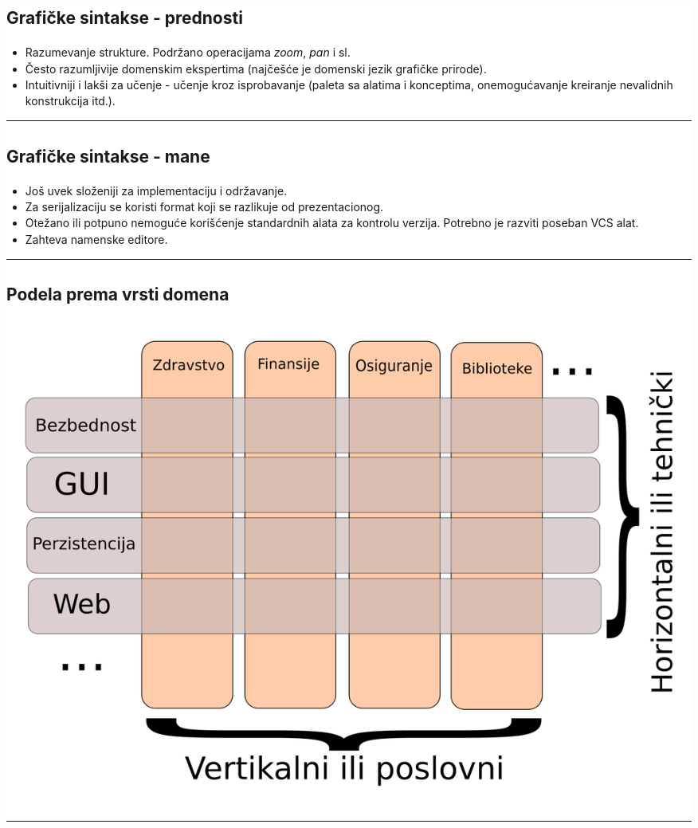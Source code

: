 
## Grafičke sintakse - prednosti

- Razumevanje strukture. Podržano operacijama *zoom*, *pan* i sl.
- Često razumljivije domenskim ekspertima (najčešće je domenski jezik grafičke
  prirode).
- Intuitivniji i lakši za učenje - učenje kroz isprobavanje (paleta sa alatima i
  konceptima, onemogućavanje kreiranje nevalidnih konstrukcija itd.).

---

## Grafičke sintakse - mane

- Još uvek složeniji za implementaciju i održavanje.
- Za serijalizaciju se koristi format koji se razlikuje od prezentacionog.
- Otežano ili potpuno nemoguće korišćenje standardnih alata za kontrolu verzija.
  Potrebno je razviti poseban VCS alat.
- Zahteva namenske editore.

---

## Podela prema vrsti domena

![:scale 90%](03-uvod/HorizontalniVertikalniDSL.svg)

---